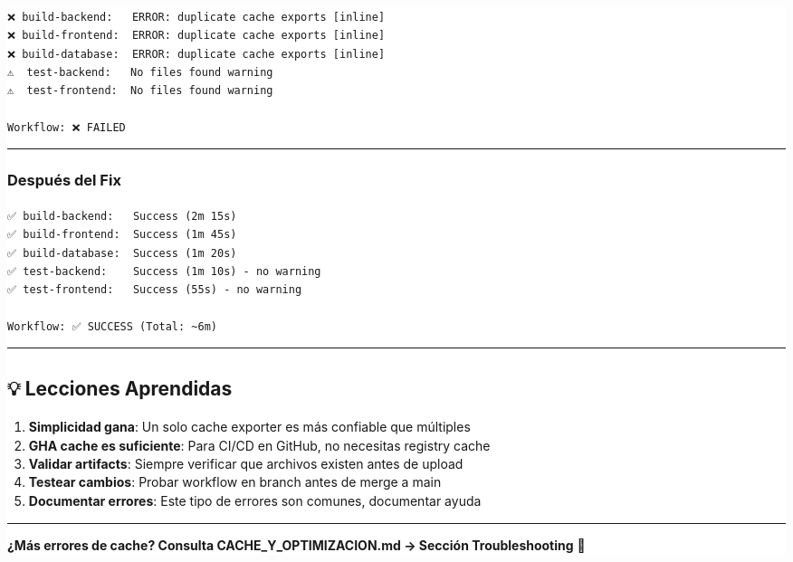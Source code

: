 ```
❌ build-backend:   ERROR: duplicate cache exports [inline]
❌ build-frontend:  ERROR: duplicate cache exports [inline]
❌ build-database:  ERROR: duplicate cache exports [inline]
⚠️  test-backend:   No files found warning
⚠️  test-frontend:  No files found warning

Workflow: ❌ FAILED
```

---

### Después del Fix

```
✅ build-backend:   Success (2m 15s)
✅ build-frontend:  Success (1m 45s)
✅ build-database:  Success (1m 20s)
✅ test-backend:    Success (1m 10s) - no warning
✅ test-frontend:   Success (55s) - no warning

Workflow: ✅ SUCCESS (Total: ~6m)
```

---

## 💡 Lecciones Aprendidas

1. **Simplicidad gana**: Un solo cache exporter es más confiable que múltiples
2. **GHA cache es suficiente**: Para CI/CD en GitHub, no necesitas registry cache
3. **Validar artifacts**: Siempre verificar que archivos existen antes de upload
4. **Testear cambios**: Probar workflow en branch antes de merge a main
5. **Documentar errores**: Este tipo de errores son comunes, documentar ayuda

---

**¿Más errores de cache? Consulta CACHE_Y_OPTIMIZACION.md → Sección Troubleshooting** 🚀


